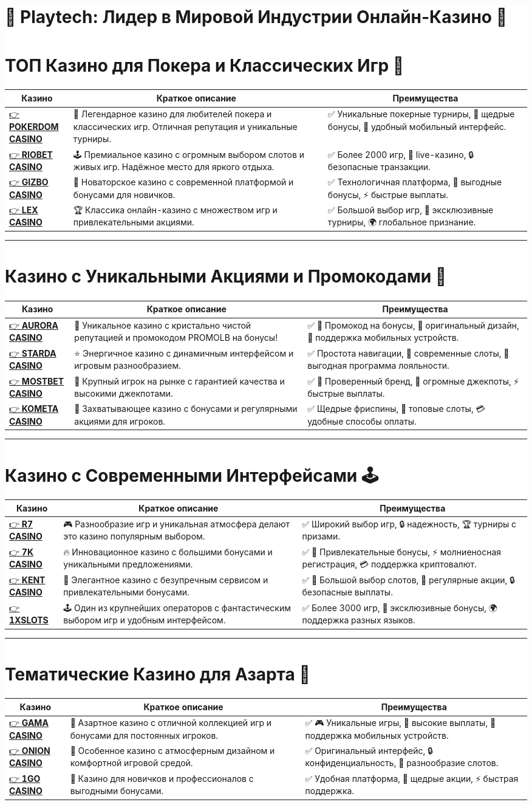 # 🎰 Playtech: Лидер в Мировой Индустрии Онлайн-Казино 🎲
# ТОП Казино для Покера и Классических Игр 🎲

| Казино          | Краткое описание                                                                                           | Преимущества                                                                                   |
|------------------|-----------------------------------------------------------------------------------------------------------|-----------------------------------------------------------------------------------------------|
| [👉 **POKERDOM CASINO**](https://brandplay.link/Bxg7SC7H) | 🌟 Легендарное казино для любителей покера и классических игр. Отличная репутация и уникальные турниры. | ✅ Уникальные покерные турниры, 🎁 щедрые бонусы, 📱 удобный мобильный интерфейс.             |
| [👉 **RIOBET CASINO**](https://brandplay.link/dtx89f2L)   | 🕹️ Премиальное казино с огромным выбором слотов и живых игр. Надёжное место для яркого отдыха.  | ✅ Более 2000 игр, 🎰 live-казино, 🔒 безопасные транзакции.                                 |
| [👉 **GIZBO CASINO**](https://gizbo-tea02.com/c8e962e89)  | 🚀 Новаторское казино с современной платформой и бонусами для новичков.                          | ✅ Технологичная платформа, 🤑 выгодные бонусы, ⚡ быстрые выплаты.                          |
| [👉 **LEX CASINO**](https://brandplay.link/2HFTmBc8)      | 🏆 Классика онлайн-казино с множеством игр и привлекательными акциями.                          | ✅ Большой выбор игр, 💎 эксклюзивные турниры, 🌍 глобальное признание.                      |

---

# Казино с Уникальными Акциями и Промокодами 🌌

| Казино          | Краткое описание                                                                                           | Преимущества                                                                                   |
|------------------|-----------------------------------------------------------------------------------------------------------|-----------------------------------------------------------------------------------------------|
| [👉 **AURORA CASINO**](https://10trafic-stat2.com/click/668546566bcc6313411604c7/6766/15114/subaccount?promocode=PROMOLB) | 🌌 Уникальное казино с кристально чистой репутацией и промокодом PROMOLB на бонусы!            | ✅ 🎁 Промокод на бонусы, 🌟 оригинальный дизайн, 📱 поддержка мобильных устройств.         |
| [👉 **STARDA CASINO**](https://brandplay.link/cpFQbWKn)   | ⭐ Энергичное казино с динамичным интерфейсом и игровым разнообразием.                         | ✅ Простота навигации, 🎰 современные слоты, 💼 выгодная программа лояльности.              |
| [👉 **MOSTBET CASINO**](https://ktbtis024ifqfn0mst.com/beQs) | 🎯 Крупный игрок на рынке с гарантией качества и высокими джекпотами.                           | ✅ 🏅 Проверенный бренд, 💸 огромные джекпоты, ⚡ быстрые выплаты.                           |
| [👉 **KOMETA CASINO**](https://brandplay.link/tLG15CCb)   | 🌠 Захватывающее казино с бонусами и регулярными акциями для игроков.                           | ✅ Щедрые фриспины, 🎰 топовые слоты, 💳 удобные способы оплаты.                            |

---

# Казино с Современными Интерфейсами 🕹️

| Казино          | Краткое описание                                                                                           | Преимущества                                                                                   |
|------------------|-----------------------------------------------------------------------------------------------------------|-----------------------------------------------------------------------------------------------|
| [👉 **R7 CASINO**](https://brandplay.link/zPmNmTWG)       | 🎮 Разнообразие игр и уникальная атмосфера делают это казино популярным выбором.                 | ✅ Широкий выбор игр, 🔒 надежность, 🏆 турниры с призами.                                   |
| [👉 **7K CASINO**](https://brandplay.link/dd46bNgD)       | 🔥 Инновационное казино с большими бонусами и уникальными предложениями.                        | ✅ 🎁 Привлекательные бонусы, ⚡ молниеносная регистрация, 💳 поддержка криптовалют.        |
| [👉 **KENT CASINO**](https://brandplay.link/tj7BwCb4)     | 🏰 Элегантное казино с безупречным сервисом и привлекательными бонусами.                        | ✅ 🎰 Большой выбор слотов, 🌟 регулярные акции, 🔒 безопасные выплаты.                     |
| [👉 **1XSLOTS**](https://brandplay.link/R4xfxqdm)         | 🕹️ Один из крупнейших операторов с фантастическим выбором игр и удобным интерфейсом.            | ✅ Более 3000 игр, 🎁 эксклюзивные бонусы, 🌍 поддержка разных языков.                      |

---

# Тематические Казино для Азарта 🎨

| Казино          | Краткое описание                                                                                           | Преимущества                                                                                   |
|------------------|-----------------------------------------------------------------------------------------------------------|-----------------------------------------------------------------------------------------------|
| [👉 **GAMA CASINO**](https://brandplay.link/zrZpLFTP)     | 🎲 Азартное казино с отличной коллекцией игр и бонусами для постоянных игроков.                 | ✅ 🎮 Уникальные игры, 💸 высокие выплаты, 📱 поддержка мобильных устройств.               |
| [👉 **ONION CASINO**](https://obclk001-2d.top/click?offer_id=986&partner_id=10542&landing_id=1798&utm_medium=affiliate&sub_1=oncasino3) | 🧅 Особенное казино с атмосферным дизайном и комфортной игровой средой.                        | ✅ Оригинальный интерфейс, 🔒 конфиденциальность, 🎰 разнообразие слотов.                   |
| [👉 **1GO CASINO**](https://1go-ircp01.com/ce015f410)     | 🌟 Казино для новичков и профессионалов с выгодными бонусами.                                   | ✅ Удобная платформа, 🎁 щедрые акции, ⚡ быстрая поддержка.                                |